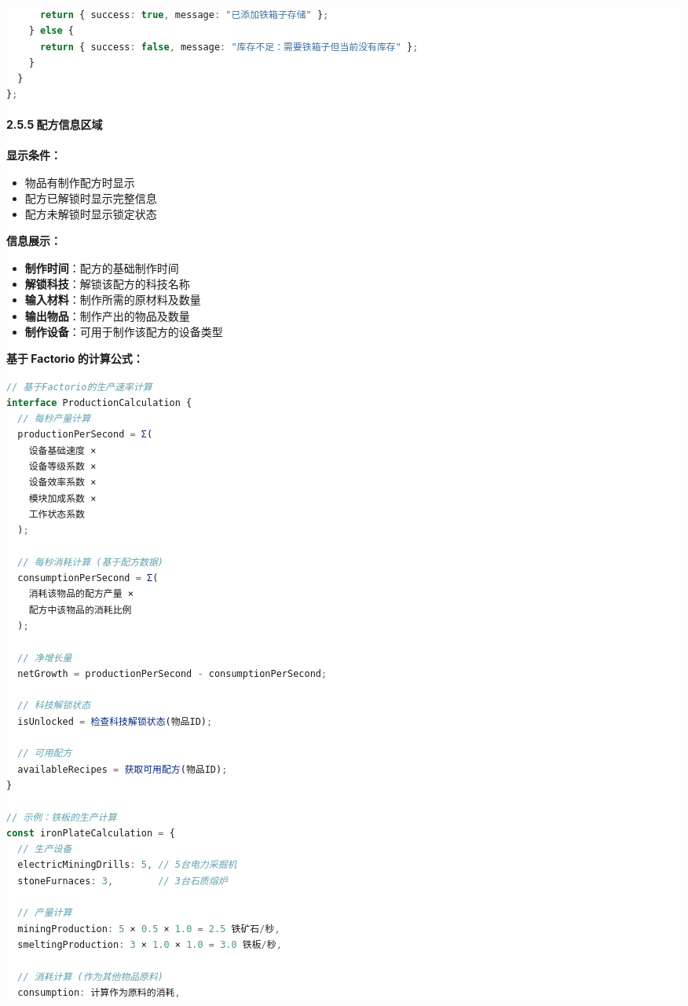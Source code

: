```typescript
      return { success: true, message: "已添加铁箱子存储" };
    } else {
      return { success: false, message: "库存不足：需要铁箱子但当前没有库存" };
    }
  }
};
```

#### 2.5.5 配方信息区域

**显示条件：**
- 物品有制作配方时显示
- 配方已解锁时显示完整信息
- 配方未解锁时显示锁定状态

**信息展示：**
- **制作时间**：配方的基础制作时间
- **解锁科技**：解锁该配方的科技名称
- **输入材料**：制作所需的原材料及数量
- **输出物品**：制作产出的物品及数量
- **制作设备**：可用于制作该配方的设备类型

**基于 Factorio 的计算公式：**

```typescript
// 基于Factorio的生产速率计算
interface ProductionCalculation {
  // 每秒产量计算
  productionPerSecond = Σ(
    设备基础速度 ×
    设备等级系数 ×
    设备效率系数 ×
    模块加成系数 ×
    工作状态系数
  );

  // 每秒消耗计算 (基于配方数据)
  consumptionPerSecond = Σ(
    消耗该物品的配方产量 ×
    配方中该物品的消耗比例
  );

  // 净增长量
  netGrowth = productionPerSecond - consumptionPerSecond;

  // 科技解锁状态
  isUnlocked = 检查科技解锁状态(物品ID);

  // 可用配方
  availableRecipes = 获取可用配方(物品ID);
}

// 示例：铁板的生产计算
const ironPlateCalculation = {
  // 生产设备
  electricMiningDrills: 5, // 5台电力采掘机
  stoneFurnaces: 3,        // 3台石质熔炉

  // 产量计算
  miningProduction: 5 × 0.5 × 1.0 = 2.5 铁矿石/秒,
  smeltingProduction: 3 × 1.0 × 1.0 = 3.0 铁板/秒,

  // 消耗计算 (作为其他物品原料)
  consumption: 计算作为原料的消耗,

```